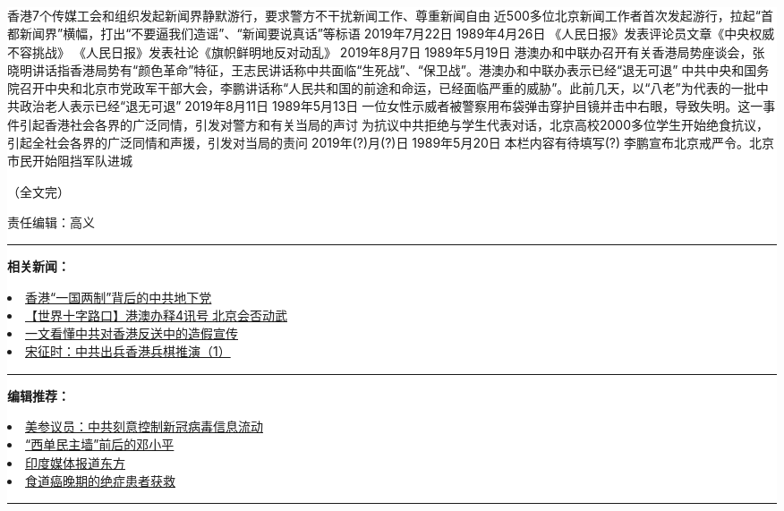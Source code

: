 <td width="300">香港7个传媒工会和组织发起新闻界静默游行，要求警方不干扰新闻工作、尊重新闻自由</td>
<td width="300">近500多位北京新闻工作者首次发起游行，拉起“首都新闻界”横幅，打出“不要逼我们造谣”、“新闻要说真话”等标语</td>
</tr>
<tr>
<td width="300">2019年7月22日</td>
<td width="300">1989年4月26日</td>
</tr>
<tr>
<td width="300">《人民日报》发表评论员文章《中央权威不容挑战》</td>
<td width="300">《人民日报》发表社论《旗帜鲜明地反对动乱》</td>
</tr>
<tr>
<td width="300">2019年8月7日</td>
<td width="300">1989年5月19日</td>
</tr>
<tr>
<td width="300">港澳办和中联办召开有关香港局势座谈会，张晓明讲话指香港局势有“颜色革命”特征，王志民讲话称中共面临“生死战”、“保卫战”。港澳办和中联办表示已经“退无可退”</td>
<td width="300">中共中央和国务院召开中央和北京市党政军干部大会，李鹏讲话称“人民共和国的前途和命运，已经面临严重的威胁”。此前几天，以“八老”为代表的一批中共政治老人表示已经“退无可退”</td>
</tr>
<tr>
<td width="300">2019年8月11日</td>
<td width="300">1989年5月13日</td>
</tr>
<tr>
<td width="300">一位女性示威者被警察用布袋弹击穿护目镜并击中右眼，导致失明。这一事件引起香港社会各界的广泛同情，引发对警方和有关当局的声讨</td>
<td width="300">为抗议中共拒绝与学生代表对话，北京高校2000多位学生开始绝食抗议，引起全社会各界的广泛同情和声援，引发对当局的责问</td>
</tr>
<tr>
<td width="300">2019年(?)月(?)日</td>
<td width="300">1989年5月20日</td>
</tr>
<tr>
<td width="300">本栏内容有待填写(?)</td>
<td width="300">李鹏宣布北京戒严令。北京市民开始阻挡军队进城</td>
</tr>
</tbody>
</table>
<p>（全文完）</p>
<p>责任编辑：高义</p>
	
<hr>


<strong>相关新闻：</strong>
<li><a href="/gb/19/1/22/n10993334.md#1">香港“一国两制”背后的中共地下党</a></li>
<li><a href="/gb/19/7/30/n11419729.md#1">【世界十字路口】港澳办释4讯号 北京会否动武</a></li>
<li><a href="/gb/19/8/15/n11453958.md#1">一文看懂中共对香港反送中的造假宣传</a></li>
<li><a href="/gb/19/8/15/n11455979.md#1">宋征时：中共出兵香港兵棋推演（1）</a></li>
<hr>


<strong>编辑推荐：</strong>
<li><a href="/gb/20/2/22/n11887949.md#1">美参议员：中共刻意控制新冠病毒信息流动</a></li>
<li><a href="/gb/18/3/16/n10223963.md#1" target="_blank">“西单民主墙”前后的邓小平</a></li><li><a href="/gb/18/10/27/n10812623.md?dfh#1" target="_blank">印度媒体报道东方</a></li><li><a href="/gb/16/3/15/n4663033.md#1" target="_blank">食道癌晚期的绝症患者获救</a></li>
<hr>
